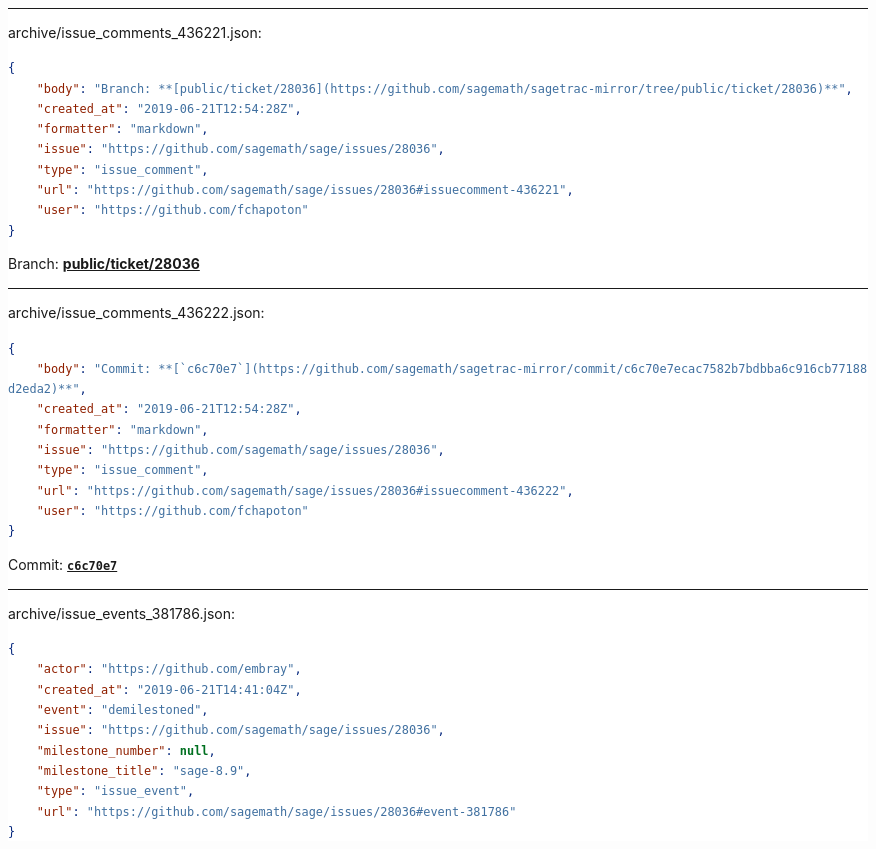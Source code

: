 


---

archive/issue_comments_436221.json:
```json
{
    "body": "Branch: **[public/ticket/28036](https://github.com/sagemath/sagetrac-mirror/tree/public/ticket/28036)**",
    "created_at": "2019-06-21T12:54:28Z",
    "formatter": "markdown",
    "issue": "https://github.com/sagemath/sage/issues/28036",
    "type": "issue_comment",
    "url": "https://github.com/sagemath/sage/issues/28036#issuecomment-436221",
    "user": "https://github.com/fchapoton"
}
```

Branch: **[public/ticket/28036](https://github.com/sagemath/sagetrac-mirror/tree/public/ticket/28036)**



---

archive/issue_comments_436222.json:
```json
{
    "body": "Commit: **[`c6c70e7`](https://github.com/sagemath/sagetrac-mirror/commit/c6c70e7ecac7582b7bdbba6c916cb77188d2eda2)**",
    "created_at": "2019-06-21T12:54:28Z",
    "formatter": "markdown",
    "issue": "https://github.com/sagemath/sage/issues/28036",
    "type": "issue_comment",
    "url": "https://github.com/sagemath/sage/issues/28036#issuecomment-436222",
    "user": "https://github.com/fchapoton"
}
```

Commit: **[`c6c70e7`](https://github.com/sagemath/sagetrac-mirror/commit/c6c70e7ecac7582b7bdbba6c916cb77188d2eda2)**



---

archive/issue_events_381786.json:
```json
{
    "actor": "https://github.com/embray",
    "created_at": "2019-06-21T14:41:04Z",
    "event": "demilestoned",
    "issue": "https://github.com/sagemath/sage/issues/28036",
    "milestone_number": null,
    "milestone_title": "sage-8.9",
    "type": "issue_event",
    "url": "https://github.com/sagemath/sage/issues/28036#event-381786"
}
```
